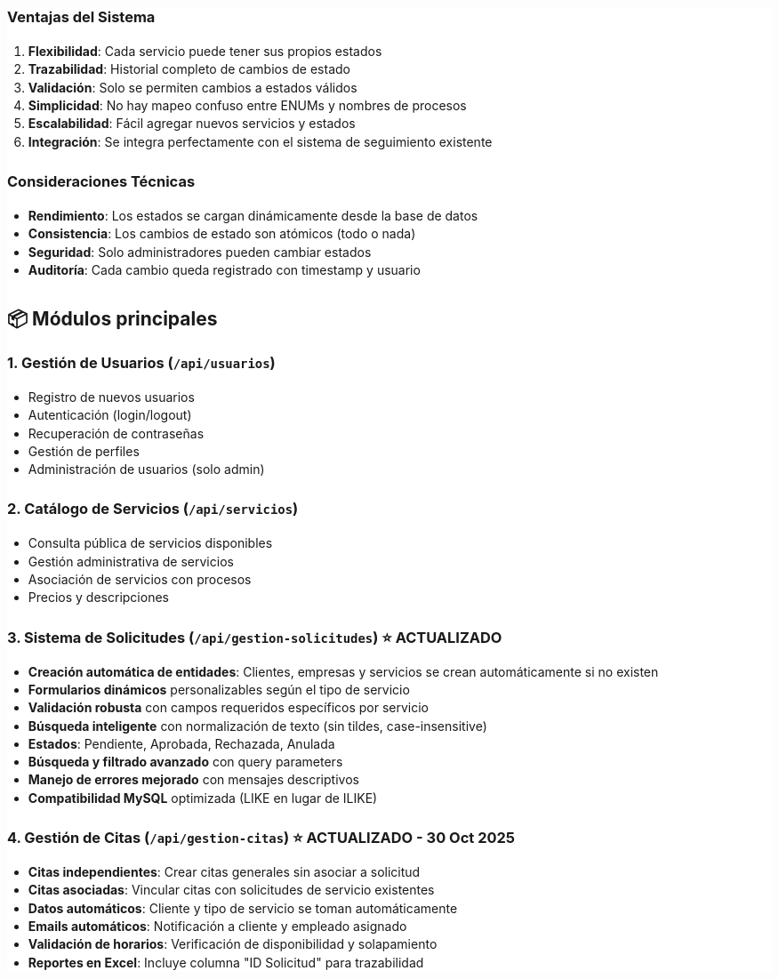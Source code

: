 ### Ventajas del Sistema

1. **Flexibilidad**: Cada servicio puede tener sus propios estados
2. **Trazabilidad**: Historial completo de cambios de estado
3. **Validación**: Solo se permiten cambios a estados válidos
4. **Simplicidad**: No hay mapeo confuso entre ENUMs y nombres de procesos
5. **Escalabilidad**: Fácil agregar nuevos servicios y estados
6. **Integración**: Se integra perfectamente con el sistema de seguimiento existente

### Consideraciones Técnicas

- **Rendimiento**: Los estados se cargan dinámicamente desde la base de datos
- **Consistencia**: Los cambios de estado son atómicos (todo o nada)
- **Seguridad**: Solo administradores pueden cambiar estados
- **Auditoría**: Cada cambio queda registrado con timestamp y usuario

## 📦 Módulos principales

### 1. Gestión de Usuarios (`/api/usuarios`)
- Registro de nuevos usuarios
- Autenticación (login/logout)
- Recuperación de contraseñas
- Gestión de perfiles
- Administración de usuarios (solo admin)

### 2. Catálogo de Servicios (`/api/servicios`)
- Consulta pública de servicios disponibles
- Gestión administrativa de servicios
- Asociación de servicios con procesos
- Precios y descripciones

### 3. Sistema de Solicitudes (`/api/gestion-solicitudes`) ⭐ **ACTUALIZADO**
- **Creación automática de entidades**: Clientes, empresas y servicios se crean automáticamente si no existen
- **Formularios dinámicos** personalizables según el tipo de servicio
- **Validación robusta** con campos requeridos específicos por servicio
- **Búsqueda inteligente** con normalización de texto (sin tildes, case-insensitive)
- **Estados**: Pendiente, Aprobada, Rechazada, Anulada
- **Búsqueda y filtrado avanzado** con query parameters
- **Manejo de errores mejorado** con mensajes descriptivos
- **Compatibilidad MySQL** optimizada (LIKE en lugar de ILIKE)

### 4. Gestión de Citas (`/api/gestion-citas`) ⭐ **ACTUALIZADO - 30 Oct 2025**
- **Citas independientes**: Crear citas generales sin asociar a solicitud
- **Citas asociadas**: Vincular citas con solicitudes de servicio existentes
- **Datos automáticos**: Cliente y tipo de servicio se toman automáticamente
- **Emails automáticos**: Notificación a cliente y empleado asignado
- **Validación de horarios**: Verificación de disponibilidad y solapamiento
- **Reportes en Excel**: Incluye columna "ID Solicitud" para trazabilidad
